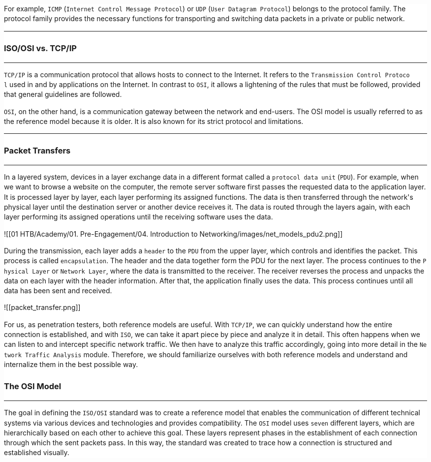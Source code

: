 For example, `ICMP` (`Internet Control Message Protocol`) or `UDP` (`User Datagram Protocol`) belongs to the protocol family. The protocol family provides the necessary functions for transporting and switching data packets in a private or public network.

* * * * *

### ISO/OSI vs. TCP/IP
------------------

`TCP/IP` is a communication protocol that allows hosts to connect to the Internet. It refers to the `Transmission Control Protocol` used in and by applications on the Internet. In contrast to `OSI`, it allows a lightening of the rules that must be followed, provided that general guidelines are followed.

`OSI`, on the other hand, is a communication gateway between the network and end-users. The OSI model is usually referred to as the reference model because it is older. It is also known for its strict protocol and limitations.

* * * * *

### Packet Transfers
----------------

In a layered system, devices in a layer exchange data in a different format called a `protocol data unit` (`PDU`). For example, when we want to browse a website on the computer, the remote server software first passes the requested data to the application layer. It is processed layer by layer, each layer performing its assigned functions. The data is then transferred through the network's physical layer until the destination server or another device receives it. The data is routed through the layers again, with each layer performing its assigned operations until the receiving software uses the data.

![[01 HTB/Academy/01. Pre-Engagement/04. Introduction to Networking/images/net_models_pdu2.png]]

During the transmission, each layer adds a `header` to the `PDU` from the upper layer, which controls and identifies the packet. This process is called `encapsulation`. The header and the data together form the PDU for the next layer. The process continues to the `Physical Layer` or `Network Layer`, where the data is transmitted to the receiver. The receiver reverses the process and unpacks the data on each layer with the header information. After that, the application finally uses the data. This process continues until all data has been sent and received.

![[packet_transfer.png]]

For us, as penetration testers, both reference models are useful. With `TCP/IP`, we can quickly understand how the entire connection is established, and with `ISO`, we can take it apart piece by piece and analyze it in detail. This often happens when we can listen to and intercept specific network traffic. We then have to analyze this traffic accordingly, going into more detail in the `Network Traffic Analysis` module. Therefore, we should familiarize ourselves with both reference models and understand and internalize them in the best possible way.

### The OSI Model

* * * * *

The goal in defining the `ISO/OSI` standard was to create a reference model that enables the communication of different technical systems via various devices and technologies and provides compatibility. The `OSI` model uses `seven` different layers, which are hierarchically based on each other to achieve this goal. These layers represent phases in the establishment of each connection through which the sent packets pass. In this way, the standard was created to trace how a connection is structured and established visually.
